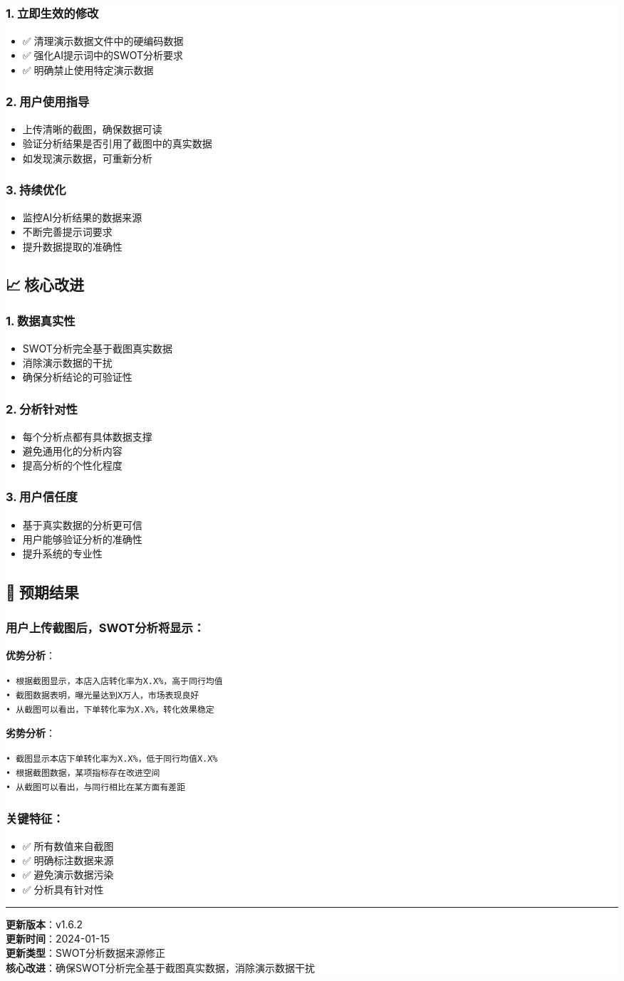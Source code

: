 ### 1. 立即生效的修改
- ✅ 清理演示数据文件中的硬编码数据
- ✅ 强化AI提示词中的SWOT分析要求
- ✅ 明确禁止使用特定演示数据

### 2. 用户使用指导
- 上传清晰的截图，确保数据可读
- 验证分析结果是否引用了截图中的真实数据
- 如发现演示数据，可重新分析

### 3. 持续优化
- 监控AI分析结果的数据来源
- 不断完善提示词要求
- 提升数据提取的准确性

## 📈 核心改进

### 1. 数据真实性
- SWOT分析完全基于截图真实数据
- 消除演示数据的干扰
- 确保分析结论的可验证性

### 2. 分析针对性
- 每个分析点都有具体数据支撑
- 避免通用化的分析内容
- 提高分析的个性化程度

### 3. 用户信任度
- 基于真实数据的分析更可信
- 用户能够验证分析的准确性
- 提升系统的专业性

## 🎉 预期结果

### 用户上传截图后，SWOT分析将显示：

**优势分析**：
```
• 根据截图显示，本店入店转化率为X.X%，高于同行均值
• 截图数据表明，曝光量达到X万人，市场表现良好
• 从截图可以看出，下单转化率为X.X%，转化效果稳定
```

**劣势分析**：
```
• 截图显示本店下单转化率为X.X%，低于同行均值X.X%
• 根据截图数据，某项指标存在改进空间
• 从截图可以看出，与同行相比在某方面有差距
```

### 关键特征：
- ✅ 所有数值来自截图
- ✅ 明确标注数据来源
- ✅ 避免演示数据污染
- ✅ 分析具有针对性

---

**更新版本**：v1.6.2  
**更新时间**：2024-01-15  
**更新类型**：SWOT分析数据来源修正  
**核心改进**：确保SWOT分析完全基于截图真实数据，消除演示数据干扰
